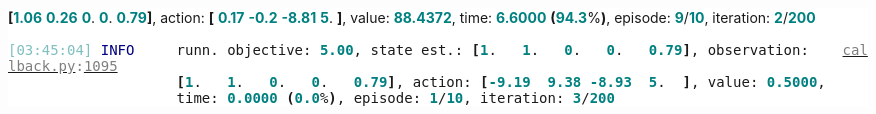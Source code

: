 <span style="color: #7fbfbf; text-decoration-color: #7fbfbf">           </span>         <span style="font-weight: bold">[</span><span style="color: #008080; text-decoration-color: #008080; font-weight: bold">1.06</span> <span style="color: #008080; text-decoration-color: #008080; font-weight: bold">0.26</span> <span style="color: #008080; text-decoration-color: #008080; font-weight: bold">0</span>.   <span style="color: #008080; text-decoration-color: #008080; font-weight: bold">0</span>.   <span style="color: #008080; text-decoration-color: #008080; font-weight: bold">0.79</span><span style="font-weight: bold">]</span>, action: <span style="font-weight: bold">[</span> <span style="color: #008080; text-decoration-color: #008080; font-weight: bold">0.17</span> <span style="color: #008080; text-decoration-color: #008080; font-weight: bold">-0.2</span>  <span style="color: #008080; text-decoration-color: #008080; font-weight: bold">-8.81</span>  <span style="color: #008080; text-decoration-color: #008080; font-weight: bold">5</span>.  <span style="font-weight: bold">]</span>, value: <span style="color: #008080; text-decoration-color: #008080; font-weight: bold">88.4372</span>, <span style="color: #7f7f7f; text-decoration-color: #7f7f7f">                </span>
<span style="color: #7fbfbf; text-decoration-color: #7fbfbf">           </span>         time: <span style="color: #008080; text-decoration-color: #008080; font-weight: bold">6.6000</span> <span style="font-weight: bold">(</span><span style="color: #008080; text-decoration-color: #008080; font-weight: bold">94.3</span>%<span style="font-weight: bold">)</span>, episode: <span style="color: #008080; text-decoration-color: #008080; font-weight: bold">9</span>/<span style="color: #008080; text-decoration-color: #008080; font-weight: bold">10</span>, iteration: <span style="color: #008080; text-decoration-color: #008080; font-weight: bold">2</span>/<span style="color: #008080; text-decoration-color: #008080; font-weight: bold">200</span>                          <span style="color: #7f7f7f; text-decoration-color: #7f7f7f">                </span>
</pre>




<pre style="white-space:pre;overflow-x:auto;line-height:normal;font-family:Menlo,'DejaVu Sans Mono',consolas,'Courier New',monospace"><span style="color: #7fbfbf; text-decoration-color: #7fbfbf">[03:45:04] </span><span style="color: #000080; text-decoration-color: #000080">INFO    </span> runn. objective: <span style="color: #008080; text-decoration-color: #008080; font-weight: bold">5.00</span>, state est.: <span style="font-weight: bold">[</span><span style="color: #008080; text-decoration-color: #008080; font-weight: bold">1</span>.   <span style="color: #008080; text-decoration-color: #008080; font-weight: bold">1</span>.   <span style="color: #008080; text-decoration-color: #008080; font-weight: bold">0</span>.   <span style="color: #008080; text-decoration-color: #008080; font-weight: bold">0</span>.   <span style="color: #008080; text-decoration-color: #008080; font-weight: bold">0.79</span><span style="font-weight: bold">]</span>, observation:    <a href="file:///mnt/md0/rcognita/regelum/callback.py" target="_blank"><span style="color: #7f7f7f; text-decoration-color: #7f7f7f">callback.py</span></a><span style="color: #7f7f7f; text-decoration-color: #7f7f7f">:</span><a href="file:///mnt/md0/rcognita/regelum/callback.py#1095" target="_blank"><span style="color: #7f7f7f; text-decoration-color: #7f7f7f">1095</span></a>
<span style="color: #7fbfbf; text-decoration-color: #7fbfbf">           </span>         <span style="font-weight: bold">[</span><span style="color: #008080; text-decoration-color: #008080; font-weight: bold">1</span>.   <span style="color: #008080; text-decoration-color: #008080; font-weight: bold">1</span>.   <span style="color: #008080; text-decoration-color: #008080; font-weight: bold">0</span>.   <span style="color: #008080; text-decoration-color: #008080; font-weight: bold">0</span>.   <span style="color: #008080; text-decoration-color: #008080; font-weight: bold">0.79</span><span style="font-weight: bold">]</span>, action: <span style="font-weight: bold">[</span><span style="color: #008080; text-decoration-color: #008080; font-weight: bold">-9.19</span>  <span style="color: #008080; text-decoration-color: #008080; font-weight: bold">9.38</span> <span style="color: #008080; text-decoration-color: #008080; font-weight: bold">-8.93</span>  <span style="color: #008080; text-decoration-color: #008080; font-weight: bold">5</span>.  <span style="font-weight: bold">]</span>, value: <span style="color: #008080; text-decoration-color: #008080; font-weight: bold">0.5000</span>,  <span style="color: #7f7f7f; text-decoration-color: #7f7f7f">                </span>
<span style="color: #7fbfbf; text-decoration-color: #7fbfbf">           </span>         time: <span style="color: #008080; text-decoration-color: #008080; font-weight: bold">0.0000</span> <span style="font-weight: bold">(</span><span style="color: #008080; text-decoration-color: #008080; font-weight: bold">0.0</span>%<span style="font-weight: bold">)</span>, episode: <span style="color: #008080; text-decoration-color: #008080; font-weight: bold">1</span>/<span style="color: #008080; text-decoration-color: #008080; font-weight: bold">10</span>, iteration: <span style="color: #008080; text-decoration-color: #008080; font-weight: bold">3</span>/<span style="color: #008080; text-decoration-color: #008080; font-weight: bold">200</span>                           <span style="color: #7f7f7f; text-decoration-color: #7f7f7f">                </span>
</pre>
